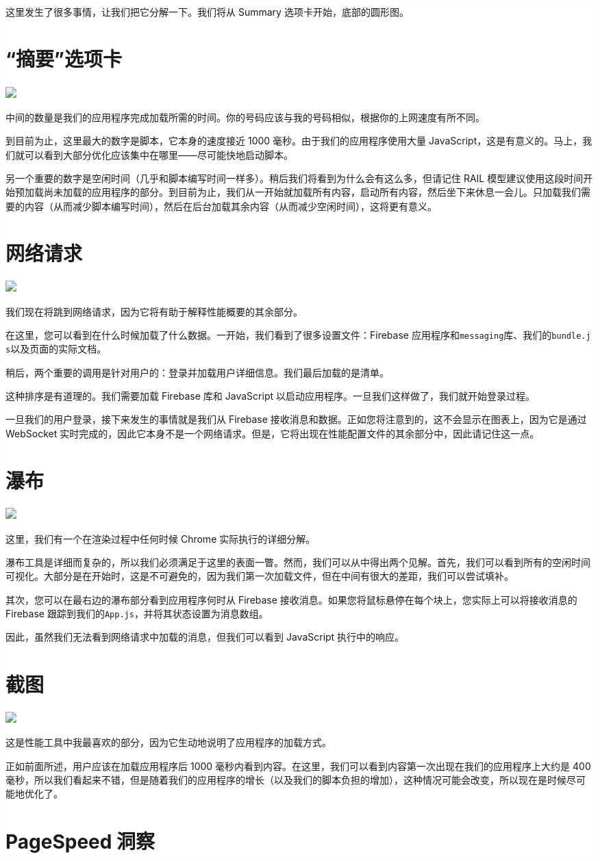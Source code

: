 这里发生了很多事情，让我们把它分解一下。我们将从 Summary 选项卡开始，底部的圆形图。

# “摘要”选项卡

![](../images/00069.jpeg)

中间的数量是我们的应用程序完成加载所需的时间。你的号码应该与我的号码相似，根据你的上网速度有所不同。

到目前为止，这里最大的数字是脚本，它本身的速度接近 1000 毫秒。由于我们的应用程序使用大量 JavaScript，这是有意义的。马上，我们就可以看到大部分优化应该集中在哪里——尽可能快地启动脚本。

另一个重要的数字是空闲时间（几乎和脚本编写时间一样多）。稍后我们将看到为什么会有这么多，但请记住 RAIL 模型建议使用这段时间开始预加载尚未加载的应用程序的部分。到目前为止，我们从一开始就加载所有内容，启动所有内容，然后坐下来休息一会儿。只加载我们需要的内容（从而减少脚本编写时间），然后在后台加载其余内容（从而减少空闲时间），这将更有意义。

# 网络请求

![](../images/00070.jpeg)

我们现在将跳到网络请求，因为它将有助于解释性能概要的其余部分。

在这里，您可以看到在什么时候加载了什么数据。一开始，我们看到了很多设置文件：Firebase 应用程序和`messaging`库、我们的`bundle.js`以及页面的实际文档。

稍后，两个重要的调用是针对用户的：登录并加载用户详细信息。我们最后加载的是清单。

这种排序是有道理的。我们需要加载 Firebase 库和 JavaScript 以启动应用程序。一旦我们这样做了，我们就开始登录过程。

一旦我们的用户登录，接下来发生的事情就是我们从 Firebase 接收消息和数据。正如您将注意到的，这不会显示在图表上，因为它是通过 WebSocket 实时完成的，因此它本身不是一个网络请求。但是，它将出现在性能配置文件的其余部分中，因此请记住这一点。

# 瀑布

![](../images/00071.jpeg)

这里，我们有一个在渲染过程中任何时候 Chrome 实际执行的详细分解。

瀑布工具是详细而复杂的，所以我们必须满足于这里的表面一瞥。然而，我们可以从中得出两个见解。首先，我们可以看到所有的空闲时间可视化。大部分是在开始时，这是不可避免的，因为我们第一次加载文件，但在中间有很大的差距，我们可以尝试填补。

其次，您可以在最右边的瀑布部分看到应用程序何时从 Firebase 接收消息。如果您将鼠标悬停在每个块上，您实际上可以将接收消息的 Firebase 跟踪到我们的`App.js`，并将其状态设置为消息数组。

因此，虽然我们无法看到网络请求中加载的消息，但我们可以看到 JavaScript 执行中的响应。

# 截图

![](../images/00072.jpeg)

这是性能工具中我最喜欢的部分，因为它生动地说明了应用程序的加载方式。

正如前面所述，用户应该在加载应用程序后 1000 毫秒内看到内容。在这里，我们可以看到内容第一次出现在我们的应用程序上大约是 400 毫秒，所以我们看起来不错，但是随着我们的应用程序的增长（以及我们的脚本负担的增加），这种情况可能会改变，所以现在是时候尽可能地优化了。

# PageSpeed 洞察
